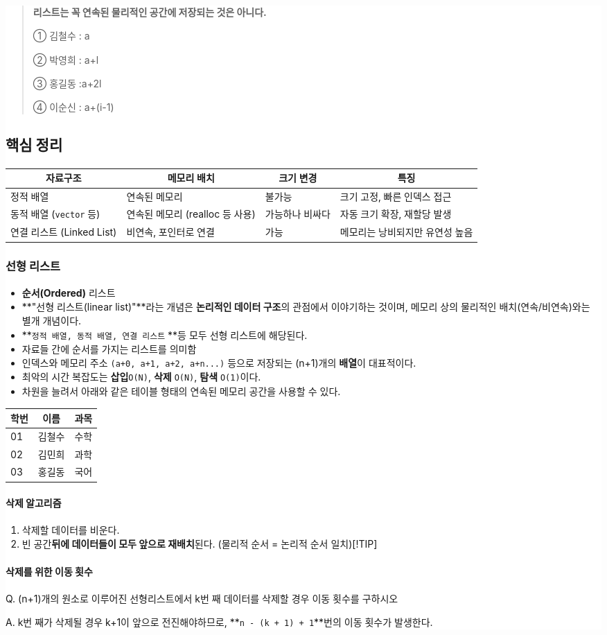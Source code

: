 > **리스트는 꼭 연속된 물리적인 공간에 저장되는 것은 아니다.**
>
> ① 김철수 : a 
>
> ② 박영희 : a+l
>
> ③ 홍길동 :a+2l
>
> ④ 이순신 : a+(i-1)





## 핵심 정리

| 자료구조                  | 메모리 배치                     | 크기 변경       | 특징                            |
| ------------------------- | ------------------------------- | --------------- | ------------------------------- |
| 정적 배열                 | 연속된 메모리                   | 불가능          | 크기 고정, 빠른 인덱스 접근     |
| 동적 배열 (`vector` 등)   | 연속된 메모리 (realloc 등 사용) | 가능하나 비싸다 | 자동 크기 확장, 재할당 발생     |
| 연결 리스트 (Linked List) | 비연속, 포인터로 연결           | 가능            | 메모리는 낭비되지만 유연성 높음 |



### 선형 리스트

- **순서(Ordered)** 리스트
- **"선형 리스트(linear list)"**라는 개념은 **논리적인 데이터 구조**의 관점에서 이야기하는 것이며,
   메모리 상의 물리적인 배치(연속/비연속)와는 별개 개념이다.
- **`정적 배열, 동적 배열, 연결 리스트` **등 모두 선형 리스트에 해당된다.
- 자료들 간에 순서를 가지는 리스트를 의미함
- 인덱스와 메모리 주소 `(a+0, a+1, a+2, a+n...)` 등으로 저장되는 (n+1)개의 **배열**이 대표적이다.
- 최악의 시간 복잡도는 **삽입**`O(N)`, **삭제** `O(N)`, **탐색** `O(1)`이다.
- 차원을 늘려서 아래와 같은 테이블 형태의 연속된 메모리 공간을 사용할 수 있다.

| 학번 | 이름   | 과목 |
| ---- | ------ | ---- |
| 01   | 김철수 | 수학 |
| 02   | 김민희 | 과학 |
| 03   | 홍길동 | 국어 |



#### 삭제 알고리즘

1. 삭제할 데이터를 비운다.
2. 빈 공간**뒤에 데이터들이 모두 앞으로 재배치**된다. (물리적 순서 = 논리적 순서 일치)[!TIP]

#### 삭제를 위한 이동 횟수

Q.  (n+1)개의 원소로 이루어진 선형리스트에서 k번 째 데이터를 삭제할 경우 이동 횟수를 구하시오

A. k번 째가 삭제될 경우 k+1이 앞으로 전진해야하므로, **`n - (k + 1) + 1`**번의 이동 횟수가 발생한다.
